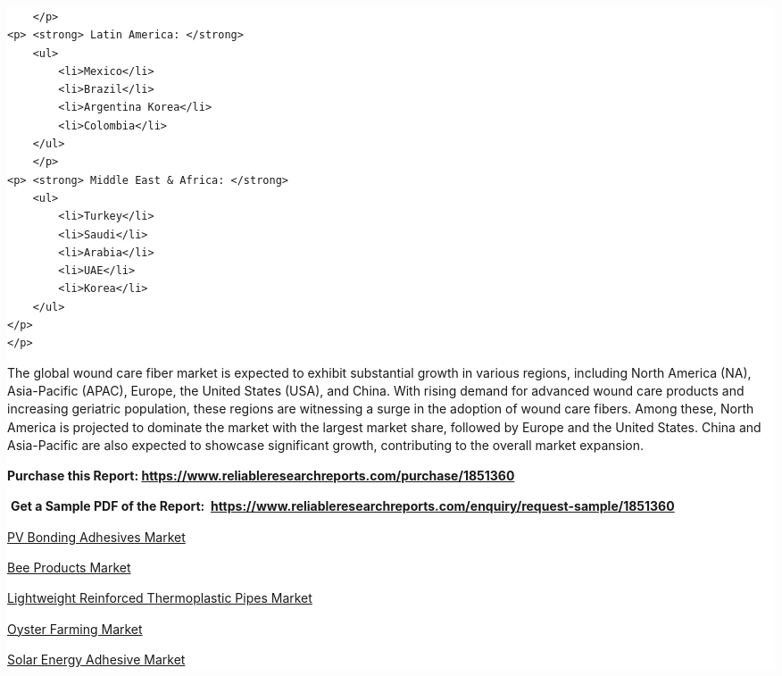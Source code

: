         </p> 
    <p> <strong> Latin America: </strong>
        <ul>
            <li>Mexico</li>
            <li>Brazil</li>
            <li>Argentina Korea</li>
            <li>Colombia</li>
        </ul>
        </p> 
    <p> <strong> Middle East & Africa: </strong>
        <ul>
            <li>Turkey</li>
            <li>Saudi</li>
            <li>Arabia</li>
            <li>UAE</li>
            <li>Korea</li>
        </ul>
    </p>
    </p>
<p><p>The global wound care fiber market is expected to exhibit substantial growth in various regions, including North America (NA), Asia-Pacific (APAC), Europe, the United States (USA), and China. With rising demand for advanced wound care products and increasing geriatric population, these regions are witnessing a surge in the adoption of wound care fibers. Among these, North America is projected to dominate the market with the largest market share, followed by Europe and the United States. China and Asia-Pacific are also expected to showcase significant growth, contributing to the overall market expansion.</p></p>
<p><strong>Purchase this Report: <a href="https://www.reliableresearchreports.com/purchase/1851360">https://www.reliableresearchreports.com/purchase/1851360</a></strong></p>
<p>&nbsp;<strong>Get a Sample PDF of the Report:&nbsp;&nbsp;<a href="https://www.reliableresearchreports.com/enquiry/request-sample/1851360">https://www.reliableresearchreports.com/enquiry/request-sample/1851360</a></strong></p>
<p><strong></strong></p>
<p><p><a href="https://medium.com/@ewellklocko/pv-bonding-adhesives-market-trends-and-market-analysis-forecasted-for-period-2023-2030-e5d8e99cff1e">PV Bonding Adhesives Market</a></p><p><a href="https://www.linkedin.com/pulse/bee-products-market-research-report-provides-thorough-industry-szs4f/">Bee Products Market</a></p><p><a href="https://github.com/ashepherd82/Market-Research-Report-List-1/blob/main/lightweight-reinforced-thermoplastic-pipes-market.md">Lightweight Reinforced Thermoplastic Pipes Market</a></p><p><a href="https://www.linkedin.com/pulse/oyster-farming-market-challenges-opportunities-growth-drivers-xiynf/">Oyster Farming Market</a></p><p><a href="https://medium.com/@orlohagenes/solar-energy-adhesive-nbsp-market-focuses-on-market-share-size-and-projected-forecast-till-2030-e8b7400bfb87">Solar Energy Adhesive Market</a></p></p>